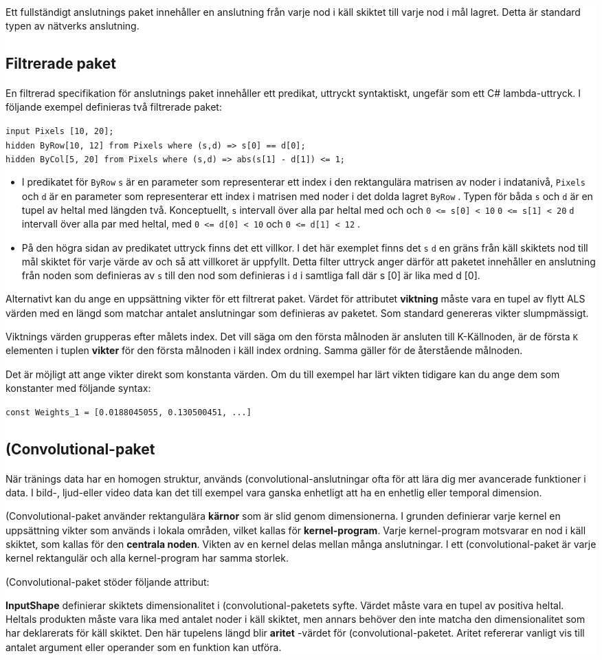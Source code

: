 Ett fullständigt anslutnings paket innehåller en anslutning från varje nod i käll skiktet till varje nod i mål lagret. Detta är standard typen av nätverks anslutning.

## <a name="filtered-bundles"></a>Filtrerade paket

En filtrerad specifikation för anslutnings paket innehåller ett predikat, uttryckt syntaktiskt, ungefär som ett C# lambda-uttryck. I följande exempel definieras två filtrerade paket:

```Net#
input Pixels [10, 20];
hidden ByRow[10, 12] from Pixels where (s,d) => s[0] == d[0];
hidden ByCol[5, 20] from Pixels where (s,d) => abs(s[1] - d[1]) <= 1;
```

+ I predikatet för `ByRow` `s` är en parameter som representerar ett index i den rektangulära matrisen av noder i indatanivå, `Pixels` och `d` är en parameter som representerar ett index i matrisen med noder i det dolda lagret `ByRow` . Typen för båda `s` och `d` är en tupel av heltal med längden två. Konceptuellt, `s` intervall över alla par heltal med och och `0 <= s[0] < 10` `0 <= s[1] < 20` `d` intervall över alla par med heltal, med `0 <= d[0] < 10` och `0 <= d[1] < 12` .

+ På den högra sidan av predikatet uttryck finns det ett villkor. I det här exemplet finns det `s` `d` en gräns från käll skiktets nod till mål skiktet för varje värde av och så att villkoret är uppfyllt. Detta filter uttryck anger därför att paketet innehåller en anslutning från noden som definieras av `s` till den nod som definieras i `d` i samtliga fall där s [0] är lika med d [0].

Alternativt kan du ange en uppsättning vikter för ett filtrerat paket. Värdet för attributet **viktning** måste vara en tupel av flytt ALS värden med en längd som matchar antalet anslutningar som definieras av paketet. Som standard genereras vikter slumpmässigt.

Viktnings värden grupperas efter målets index. Det vill säga om den första målnoden är ansluten till K-Källnoden, är de första `K` elementen i tuplen **vikter** för den första målnoden i käll index ordning. Samma gäller för de återstående målnoden.

Det är möjligt att ange vikter direkt som konstanta värden. Om du till exempel har lärt vikten tidigare kan du ange dem som konstanter med följande syntax:

`const Weights_1 = [0.0188045055, 0.130500451, ...]`

## <a name="convolutional-bundles"></a>(Convolutional-paket

När tränings data har en homogen struktur, används (convolutional-anslutningar ofta för att lära dig mer avancerade funktioner i data. I bild-, ljud-eller video data kan det till exempel vara ganska enhetligt att ha en enhetlig eller temporal dimension.

(Convolutional-paket använder rektangulära **kärnor** som är slid genom dimensionerna. I grunden definierar varje kernel en uppsättning vikter som används i lokala områden, vilket kallas för **kernel-program**. Varje kernel-program motsvarar en nod i käll skiktet, som kallas för den **centrala noden**. Vikten av en kernel delas mellan många anslutningar. I ett (convolutional-paket är varje kernel rektangulär och alla kernel-program har samma storlek.

(Convolutional-paket stöder följande attribut:

**InputShape** definierar skiktets dimensionalitet i (convolutional-paketets syfte. Värdet måste vara en tupel av positiva heltal. Heltals produkten måste vara lika med antalet noder i käll skiktet, men annars behöver den inte matcha den dimensionalitet som har deklarerats för käll skiktet. Den här tupelens längd blir **aritet** -värdet för (convolutional-paketet. Aritet refererar vanligt vis till antalet argument eller operander som en funktion kan utföra.

